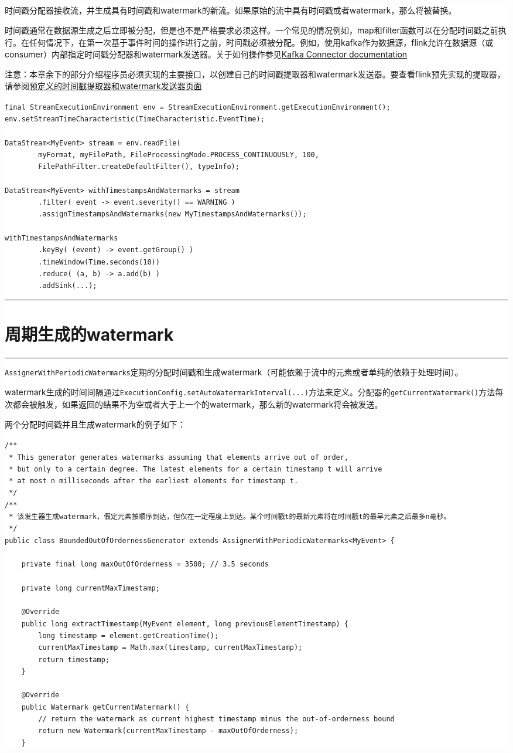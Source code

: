 时间戳分配器接收流，并生成具有时间戳和watermark的新流。如果原始的流中具有时间戳或者watermark，那么将被替换。

时间戳通常在数据源生成之后立即被分配，但是也不是严格要求必须这样。一个常见的情况例如，map和filter函数可以在分配时间戳之前执行。在任何情况下，在第一次基于事件时间的操作进行之前，时间戳必须被分配。例如，使用kafka作为数据源，flink允许在数据源（或consumer）内部指定时间戳分配器和watermark发送器。关于如何操作参见[Kafka Connector documentation](https://ci.apache.org/projects/flink/flink-docs-release-1.4/dev/connectors/kafka.html)

注意：本章余下的部分介绍程序员必须实现的主要接口，以创建自己的时间戳提取器和watermark发送器。要查看flink预先实现的提取器，请参阅[预定义的时间戳提取器和watermark发送器页面](https://ci.apache.org/projects/flink/flink-docs-release-1.4/dev/event_timestamp_extractors.html)

```
final StreamExecutionEnvironment env = StreamExecutionEnvironment.getExecutionEnvironment();
env.setStreamTimeCharacteristic(TimeCharacteristic.EventTime);

DataStream<MyEvent> stream = env.readFile(
        myFormat, myFilePath, FileProcessingMode.PROCESS_CONTINUOUSLY, 100,
        FilePathFilter.createDefaultFilter(), typeInfo);

DataStream<MyEvent> withTimestampsAndWatermarks = stream
        .filter( event -> event.severity() == WARNING )
        .assignTimestampsAndWatermarks(new MyTimestampsAndWatermarks());

withTimestampsAndWatermarks
        .keyBy( (event) -> event.getGroup() )
        .timeWindow(Time.seconds(10))
        .reduce( (a, b) -> a.add(b) )
        .addSink(...);
```

---
# 周期生成的watermark
---

`AssignerWithPeriodicWatermarks`定期的分配时间戳和生成watermark（可能依赖于流中的元素或者单纯的依赖于处理时间）。

watermark生成的时间间隔通过`ExecutionConfig.setAutoWatermarkInterval(...)`方法来定义。分配器的`getCurrentWatermark()`方法每次都会被触发，如果返回的结果不为空或者大于上一个的watermark，那么新的watermark将会被发送。

两个分配时间戳并且生成watermark的例子如下：

```
/**
 * This generator generates watermarks assuming that elements arrive out of order,
 * but only to a certain degree. The latest elements for a certain timestamp t will arrive
 * at most n milliseconds after the earliest elements for timestamp t.
 */
/**
 * 该发生器生成watermark，假定元素按顺序到达，但仅在一定程度上到达。某个时间戳t的最新元素将在时间戳t的最早元素之后最多n毫秒。
 */
public class BoundedOutOfOrdernessGenerator extends AssignerWithPeriodicWatermarks<MyEvent> {

    private final long maxOutOfOrderness = 3500; // 3.5 seconds

    private long currentMaxTimestamp;

    @Override
    public long extractTimestamp(MyEvent element, long previousElementTimestamp) {
        long timestamp = element.getCreationTime();
        currentMaxTimestamp = Math.max(timestamp, currentMaxTimestamp);
        return timestamp;
    }

    @Override
    public Watermark getCurrentWatermark() {
        // return the watermark as current highest timestamp minus the out-of-orderness bound
        return new Watermark(currentMaxTimestamp - maxOutOfOrderness);
    }
```